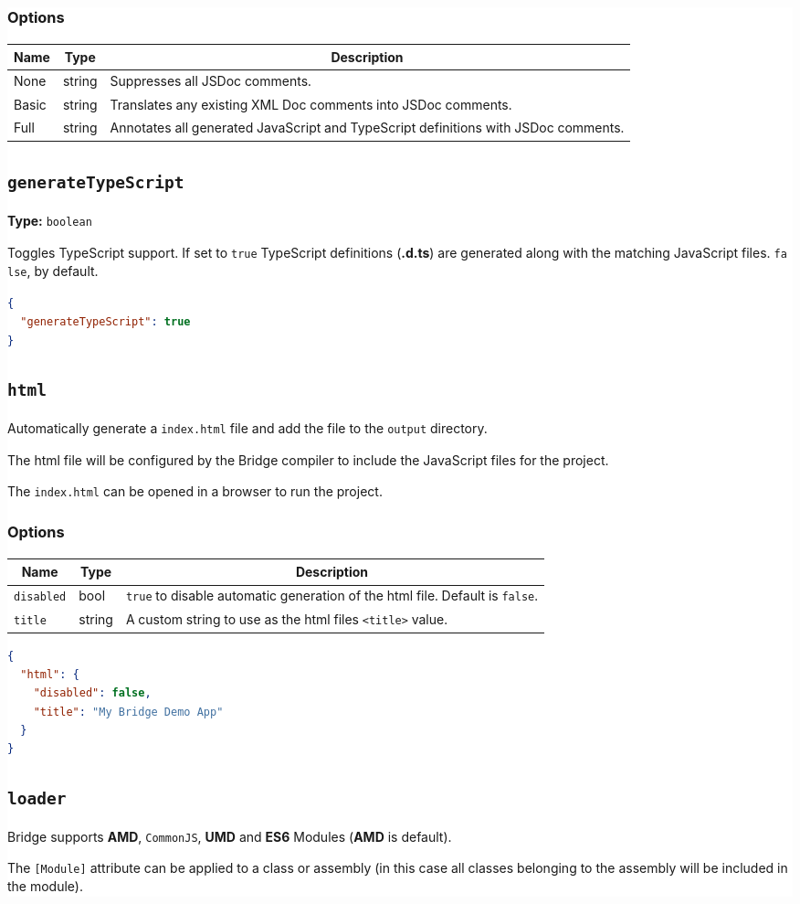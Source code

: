 ### Options

| Name | Type | Description |
| --- | --- | --- |
| None | string | Suppresses all JSDoc comments. |
| Basic | string | Translates any existing XML Doc comments into JSDoc comments. |
| Full | string | Annotates all generated JavaScript and TypeScript definitions with JSDoc comments. |

## `generateTypeScript`

**Type:** `boolean`
    
Toggles TypeScript support. If set to `true` TypeScript definitions (**.d.ts**) are generated along with the matching JavaScript files. `false`, by default.

```json
{
  "generateTypeScript": true
}
```

## `html`

Automatically generate a `index.html` file and add the file to the `output` directory. 

The html file will be configured by the Bridge compiler to include the JavaScript files for the project.

The `index.html` can be opened in a browser to run the project.

### Options

| Name | Type | Description |
| --- | --- | --- |
| `disabled` | bool | `true` to disable automatic generation of the html file. Default is `false`. |
| `title` | string | A custom string to use as the html files `<title>` value. |

```json
{
  "html": {
    "disabled": false,
    "title": "My Bridge Demo App"
  }
}
```

## `loader`

Bridge supports **AMD**, `CommonJS`, **UMD** and **ES6** Modules (**AMD** is default).

The `[Module]` attribute can be applied to a class or assembly (in this case all classes belonging to the assembly will be included in the module).
